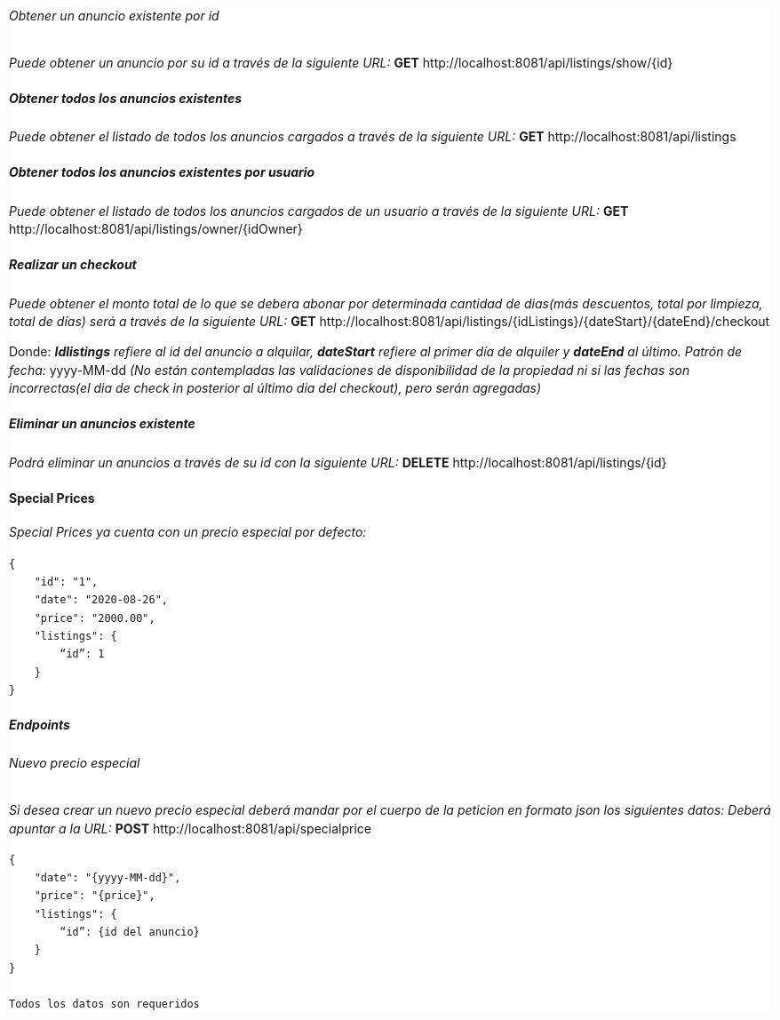 ###### Obtener un anuncio existente por id

_Puede obtener un anuncio por su id a través de la siguiente URL:_
**GET**  http://localhost:8081/api/listings/show/{id}

##### Obtener todos los anuncios existentes
_Puede obtener el listado de todos los anuncios cargados a través de la siguiente URL:_
**GET**  http://localhost:8081/api/listings

##### Obtener todos los anuncios existentes por usuario
_Puede obtener el listado de todos los anuncios cargados de un usuario a través de la siguiente URL:_
**GET**  http://localhost:8081/api/listings/owner/{idOwner}

##### Realizar un checkout
_Puede obtener el monto total de lo que se debera abonar por determinada cantidad de dias(más descuentos, total por limpieza, total de días) será a través de la siguiente URL:_
**GET**  http://localhost:8081/api/listings/{idListings}/{dateStart}/{dateEnd}/checkout

Donde: 
_**Idlistings** refiere al id del anuncio a alquilar, **dateStart** refiere al primer día de alquiler y **dateEnd** al último._
_Patrón de fecha:_ yyyy-MM-dd
_(No están contempladas las validaciones de disponibilidad de la propiedad ni si las fechas son incorrectas(el dia de check in posterior al último dia del checkout), pero serán agregadas)_

##### Eliminar un anuncios existente

_Podrá eliminar un anuncios a través de su id con la siguiente URL:_
**DELETE**  http://localhost:8081/api/listings/{id}

#### Special Prices
_Special Prices ya cuenta con un precio especial por defecto:_

```
{
    "id": "1",
    "date": "2020-08-26",
    "price": "2000.00",
    "listings": {
        “id”: 1
    }
}
```

##### Endpoints
###### Nuevo precio especial

_Si desea crear un nuevo precio especial deberá mandar por el cuerpo de la peticion en formato json los siguientes datos:_
_Deberá apuntar a la URL:_
**POST**  http://localhost:8081/api/specialprice

```
{
    "date": "{yyyy-MM-dd}",
    "price": "{price}",
    "listings": {
        “id”: {id del anuncio}
    }
}

Todos los datos son requeridos
```
